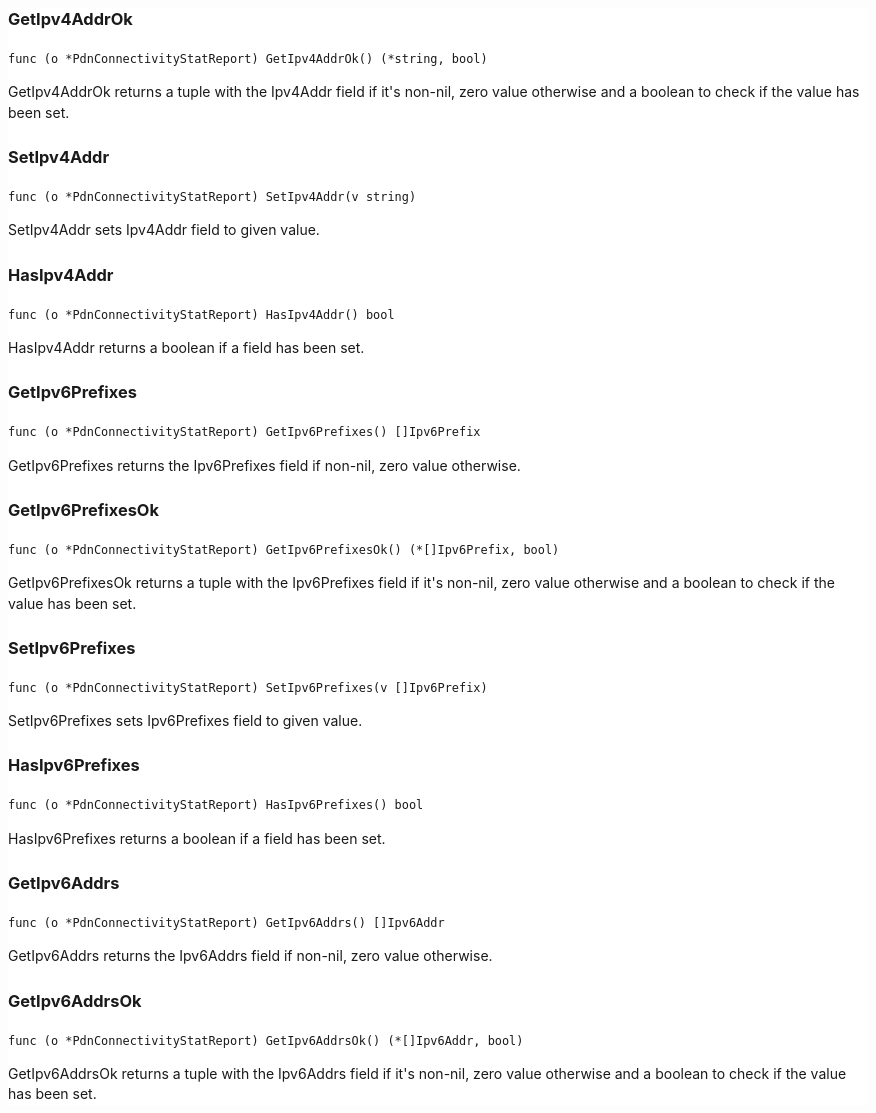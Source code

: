 ### GetIpv4AddrOk

`func (o *PdnConnectivityStatReport) GetIpv4AddrOk() (*string, bool)`

GetIpv4AddrOk returns a tuple with the Ipv4Addr field if it's non-nil, zero value otherwise
and a boolean to check if the value has been set.

### SetIpv4Addr

`func (o *PdnConnectivityStatReport) SetIpv4Addr(v string)`

SetIpv4Addr sets Ipv4Addr field to given value.

### HasIpv4Addr

`func (o *PdnConnectivityStatReport) HasIpv4Addr() bool`

HasIpv4Addr returns a boolean if a field has been set.

### GetIpv6Prefixes

`func (o *PdnConnectivityStatReport) GetIpv6Prefixes() []Ipv6Prefix`

GetIpv6Prefixes returns the Ipv6Prefixes field if non-nil, zero value otherwise.

### GetIpv6PrefixesOk

`func (o *PdnConnectivityStatReport) GetIpv6PrefixesOk() (*[]Ipv6Prefix, bool)`

GetIpv6PrefixesOk returns a tuple with the Ipv6Prefixes field if it's non-nil, zero value otherwise
and a boolean to check if the value has been set.

### SetIpv6Prefixes

`func (o *PdnConnectivityStatReport) SetIpv6Prefixes(v []Ipv6Prefix)`

SetIpv6Prefixes sets Ipv6Prefixes field to given value.

### HasIpv6Prefixes

`func (o *PdnConnectivityStatReport) HasIpv6Prefixes() bool`

HasIpv6Prefixes returns a boolean if a field has been set.

### GetIpv6Addrs

`func (o *PdnConnectivityStatReport) GetIpv6Addrs() []Ipv6Addr`

GetIpv6Addrs returns the Ipv6Addrs field if non-nil, zero value otherwise.

### GetIpv6AddrsOk

`func (o *PdnConnectivityStatReport) GetIpv6AddrsOk() (*[]Ipv6Addr, bool)`

GetIpv6AddrsOk returns a tuple with the Ipv6Addrs field if it's non-nil, zero value otherwise
and a boolean to check if the value has been set.
